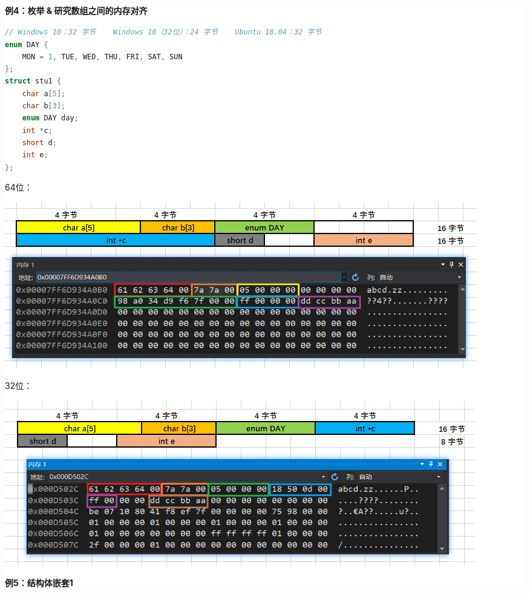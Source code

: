 **例4：枚举 & 研究数组之间的内存对齐**

```cpp
// Windows 10：32 字节    Windows 10（32位）：24 字节    Ubuntu 18.04：32 字节
enum DAY {
    MON = 1, TUE, WED, THU, FRI, SAT, SUN
};
struct stu1 {
    char a[5];
    char b[3];
    enum DAY day;
    int *c;
    short d;
    int e;
};
```

64位：

![4.1](内存对齐.assets/4.1.png)

32位：

![4.2](内存对齐.assets/4.2.png)

**例5：结构体嵌套1**
